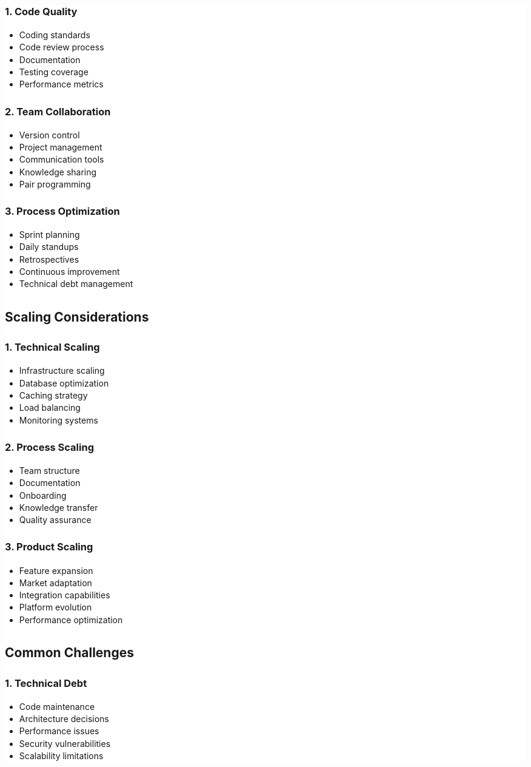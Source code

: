 ### 1. Code Quality
- Coding standards
- Code review process
- Documentation
- Testing coverage
- Performance metrics

### 2. Team Collaboration
- Version control
- Project management
- Communication tools
- Knowledge sharing
- Pair programming

### 3. Process Optimization
- Sprint planning
- Daily standups
- Retrospectives
- Continuous improvement
- Technical debt management

## Scaling Considerations

### 1. Technical Scaling
- Infrastructure scaling
- Database optimization
- Caching strategy
- Load balancing
- Monitoring systems

### 2. Process Scaling
- Team structure
- Documentation
- Onboarding
- Knowledge transfer
- Quality assurance

### 3. Product Scaling
- Feature expansion
- Market adaptation
- Integration capabilities
- Platform evolution
- Performance optimization

## Common Challenges

### 1. Technical Debt
- Code maintenance
- Architecture decisions
- Performance issues
- Security vulnerabilities
- Scalability limitations
